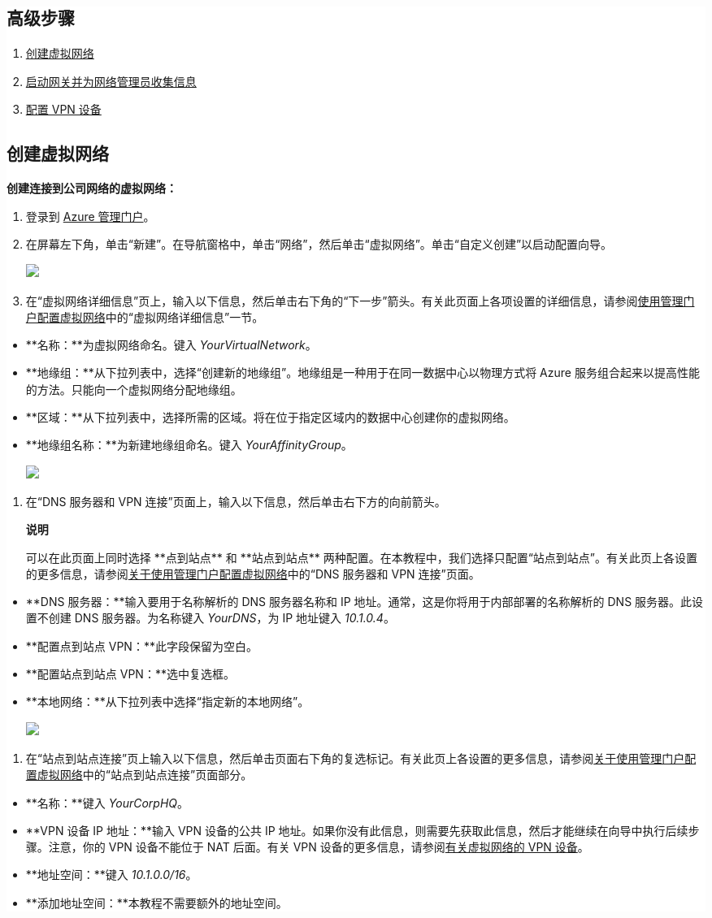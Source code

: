 ## 高级步骤

1.  [创建虚拟网络][创建虚拟网络]

2.  [启动网关并为网络管理员收集信息][启动网关并为网络管理员收集信息]

3.  [配置 VPN 设备][配置 VPN 设备]

## <a name="CreateVN">创建虚拟网络</a>

**创建连接到公司网络的虚拟网络：**

1.  登录到 [Azure 管理门户][Azure 管理门户]。

2.  在屏幕左下角，单击“新建”。在导航窗格中，单击“网络”，然后单击“虚拟网络”。单击“自定义创建”以启动配置向导。

    ![][0]

3.  在“虚拟网络详细信息”页上，输入以下信息，然后单击右下角的“下一步”箭头。有关此页面上各项设置的详细信息，请参阅[使用管理门户配置虚拟网络][使用管理门户配置虚拟网络]中的“虚拟网络详细信息”一节。

-   **名称：**为虚拟网络命名。键入 *YourVirtualNetwork*。

-   **地缘组：**从下拉列表中，选择“创建新的地缘组”。地缘组是一种用于在同一数据中心以物理方式将 Azure 服务组合起来以提高性能的方法。只能向一个虚拟网络分配地缘组。

-   **区域：**从下拉列表中，选择所需的区域。将在位于指定区域内的数据中心创建你的虚拟网络。

-   **地缘组名称：**为新建地缘组命名。键入 *YourAffinityGroup*。

    ![][1]

1.  在“DNS 服务器和 VPN 连接”页面上，输入以下信息，然后单击右下方的向前箭头。

	<div class="dev-callout"> 
	<b>说明</b> 
	<p>可以在此页面上同时选择 **点到站点** 和 **站点到站点** 两种配置。在本教程中，我们选择只配置&ldquo;站点到站点&rdquo;。有关此页上各设置的更多信息，请参阅<a href="http://go.microsoft.com/fwlink/?LinkID=248092">关于使用管理门户配置虚拟网络</a>中的&ldquo;DNS 服务器和 VPN 连接&rdquo;页面。</p> 
	</div>

-   **DNS 服务器：**输入要用于名称解析的 DNS 服务器名称和 IP 地址。通常，这是你将用于内部部署的名称解析的 DNS 服务器。此设置不创建 DNS 服务器。为名称键入 *YourDNS*，为 IP 地址键入 *10.1.0.4*。
-   **配置点到站点 VPN：**此字段保留为空白。
-   **配置站点到站点 VPN：**选中复选框。
-   **本地网络：**从下拉列表中选择“指定新的本地网络”。

    ![][2]

1.  在“站点到站点连接”页上输入以下信息，然后单击页面右下角的复选标记。有关此页上各设置的更多信息，请参阅[关于使用管理门户配置虚拟网络][使用管理门户配置虚拟网络]中的“站点到站点连接”页面部分。

-   **名称：**键入 *YourCorpHQ*。

-   **VPN 设备 IP 地址：**输入 VPN 设备的公共 IP 地址。如果你没有此信息，则需要先获取此信息，然后才能继续在向导中执行后续步骤。注意，你的 VPN 设备不能位于 NAT 后面。有关 VPN 设备的更多信息，请参阅[有关虚拟网络的 VPN 设备][有关虚拟网络的 VPN 设备]。

-   **地址空间：**键入 *10.1.0.0/16*。
-   **添加地址空间：**本教程不需要额外的地址空间。


  [在管理门户中配置点到站点 VPN]: http://go.microsoft.com/fwlink/?LinkId=296653
  [Azure 虚拟网络概述]: http://msdn.microsoft.com/zh-cn/library/windowsazure/jj156007.aspx
  [如何创建自定义虚拟机]: http://go.microsoft.com/fwlink/?LinkID=294356
  [在 Azure 虚拟网络中安装 Active Directory 域控制器副本]: http://go.microsoft.com/fwlink/?LinkId=299877
  [在 Azure 虚拟机中部署 Windows Server Active Directory 的准则]: http://msdn.microsoft.com/zh-cn/library/windowsazure/jj156090.aspx
  [Azure 虚拟网络配置任务]: http://go.microsoft.com/fwlink/?LinkId=296652
  [关于用于虚拟网络的 VPN 设备]: http://go.microsoft.com/fwlink/?LinkID=248098
  [路由和远程访问服务模板]: https://msdn.microsoft.com/zh-CN/library/windowsazure/dn133801.aspx
  [创建虚拟网络]: #CreateVN
  [启动网关并为网络管理员收集信息]: #StartGateway
  [配置 VPN 设备]: #ConfigVPN
  [Azure 管理门户]: http://manage.windowsazure.cn/
  [0]: ./media/virtual-networks-create-site-to-site-cross-premises-connectivity/CreateCrossVnet_01_OpenVirtualNetworkWizard.png
  [使用管理门户配置虚拟网络]: http://go.microsoft.com/fwlink/?LinkID=248092
  [1]: ./media/virtual-networks-create-site-to-site-cross-premises-connectivity/CreateCrossVnet_02_VirtualNetworkDetails.png
  [2]: ./media/virtual-networks-create-site-to-site-cross-premises-connectivity/CreateCrossVNet_03_DNSServersandVPNConnectivity.png
  [有关虚拟网络的 VPN 设备]: http://msdn.microsoft.com/zh-cn/library/windowsazure/jj156075.aspx
  [3]: ./media/virtual-networks-create-site-to-site-cross-premises-connectivity/CreateCrossVnet_04_SitetoSite.png
  [4]: ./media/virtual-networks-create-site-to-site-cross-premises-connectivity/CreateCrossVnet_05_VirtualNetworkAddressSpaces.png
  [5]: ./media/virtual-networks-create-site-to-site-cross-premises-connectivity/CreateCrossVNet_06_VirtualNetworkCreatedStatus.png
  [6]: ./media/virtual-networks-create-site-to-site-cross-premises-connectivity/CreateCrossVNet_07_ClickYourVirtualNetwork.png
  [7]: ./media/virtual-networks-create-site-to-site-cross-premises-connectivity/CreateCrossVnet_08_CreateGateway.png
  [8]: ./media/virtual-networks-create-site-to-site-cross-premises-connectivity/CreateCrossVnet_09_GatewayIP.png
  [9]: ./media/virtual-networks-create-site-to-site-cross-premises-connectivity/CreateCrossVNet_10_ManageSharedKey.png
  [10]: ./media/virtual-networks-create-site-to-site-cross-premises-connectivity/CreateCrossVnet_11_DownloadVPNDeviceScript.png
  [11]: http://go.microsoft.com/fwlink/?LinkId=248098
  [在管理门户中配置虚拟网络网关]: http://go.microsoft.com/fwlink/?LinkId=299878
  [将虚拟网络设置导出到网络配置文件]: http://go.microsoft.com/fwlink/?LinkID=299880
  [虚拟网络常见问题解答]: https://msdn.microsoft.com/zh-CN/library/windowsazure/dn133803.aspx
  [使用网络配置文件配置虚拟网络（可能为英文页面）]: http://msdn.microsoft.com/zh-cn/library/windowsazure/jj156097.aspx
  [将虚拟机添加到虚拟网络]: /documentation/articles/virtual-machines-create-custom/
  [Azure 名称解析概述]: http://go.microsoft.com/fwlink/?LinkId=248097